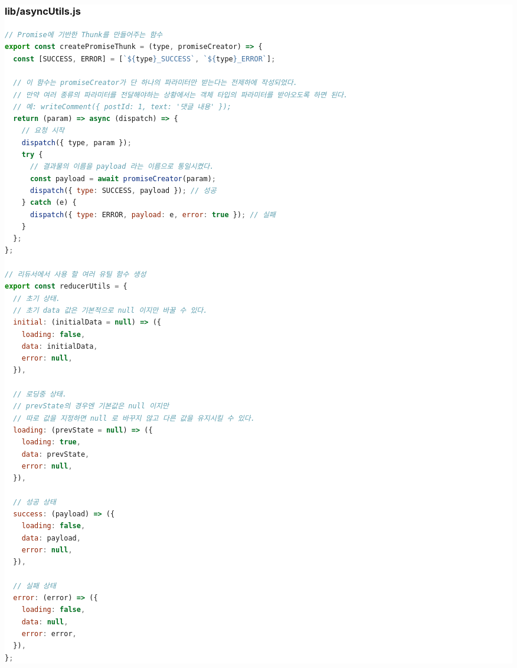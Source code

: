 ### lib/asyncUtils.js

```js
// Promise에 기반한 Thunk를 만들어주는 함수
export const createPromiseThunk = (type, promiseCreator) => {
  const [SUCCESS, ERROR] = [`${type}_SUCCESS`, `${type}_ERROR`];

  // 이 함수는 promiseCreator가 단 하나의 파라미터만 받는다는 전제하에 작성되었다.
  // 만약 여러 종류의 파라미터를 전달해야하는 상황에서는 객체 타입의 파라미터를 받아오도록 하면 된다.
  // 예: writeComment({ postId: 1, text: '댓글 내용' });
  return (param) => async (dispatch) => {
    // 요청 시작
    dispatch({ type, param });
    try {
      // 결과물의 이름을 payload 라는 이름으로 통일시켰다.
      const payload = await promiseCreator(param);
      dispatch({ type: SUCCESS, payload }); // 성공
    } catch (e) {
      dispatch({ type: ERROR, payload: e, error: true }); // 실패
    }
  };
};

// 리듀서에서 사용 할 여러 유틸 함수 생성
export const reducerUtils = {
  // 초기 상태.
  // 초기 data 값은 기본적으로 null 이지만 바꿀 수 있다.
  initial: (initialData = null) => ({
    loading: false,
    data: initialData,
    error: null,
  }),

  // 로딩중 상태.
  // prevState의 경우엔 기본값은 null 이지만
  // 따로 값을 지정하면 null 로 바꾸지 않고 다른 값을 유지시킬 수 있다.
  loading: (prevState = null) => ({
    loading: true,
    data: prevState,
    error: null,
  }),

  // 성공 상태
  success: (payload) => ({
    loading: false,
    data: payload,
    error: null,
  }),

  // 실패 상태
  error: (error) => ({
    loading: false,
    data: null,
    error: error,
  }),
};
```
